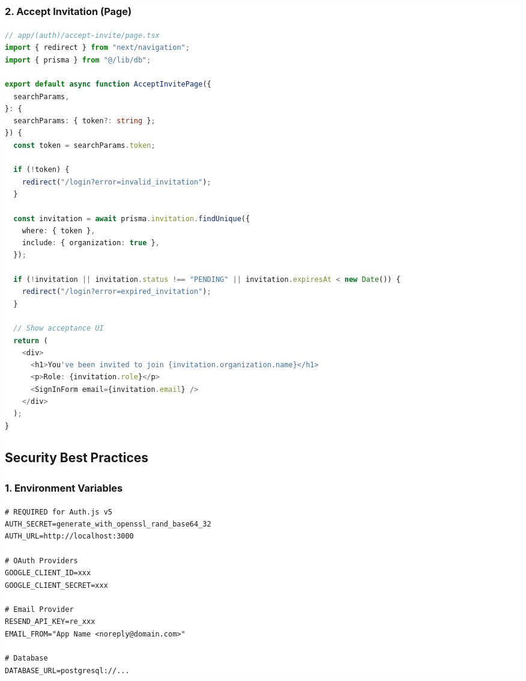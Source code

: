 ### 2. Accept Invitation (Page)

```typescript
// app/(auth)/accept-invite/page.tsx
import { redirect } from "next/navigation";
import { prisma } from "@/lib/db";

export default async function AcceptInvitePage({
  searchParams,
}: {
  searchParams: { token?: string };
}) {
  const token = searchParams.token;
  
  if (!token) {
    redirect("/login?error=invalid_invitation");
  }
  
  const invitation = await prisma.invitation.findUnique({
    where: { token },
    include: { organization: true },
  });
  
  if (!invitation || invitation.status !== "PENDING" || invitation.expiresAt < new Date()) {
    redirect("/login?error=expired_invitation");
  }
  
  // Show acceptance UI
  return (
    <div>
      <h1>You've been invited to join {invitation.organization.name}</h1>
      <p>Role: {invitation.role}</p>
      <SignInForm email={invitation.email} />
    </div>
  );
}
```

## Security Best Practices

### 1. Environment Variables

```env
# REQUIRED for Auth.js v5
AUTH_SECRET=generate_with_openssl_rand_base64_32
AUTH_URL=http://localhost:3000

# OAuth Providers
GOOGLE_CLIENT_ID=xxx
GOOGLE_CLIENT_SECRET=xxx

# Email Provider
RESEND_API_KEY=re_xxx
EMAIL_FROM="App Name <noreply@domain.com>"

# Database
DATABASE_URL=postgresql://...
```
